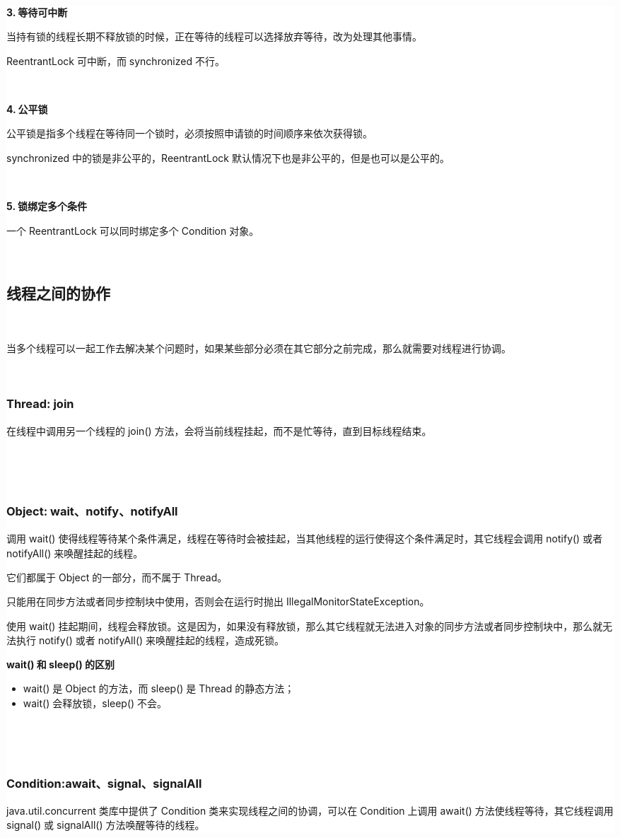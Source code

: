 **3. 等待可中断**

当持有锁的线程长期不释放锁的时候，正在等待的线程可以选择放弃等待，改为处理其他事情。

ReentrantLock 可中断，而 synchronized 不行。

‍

**4. 公平锁**

公平锁是指多个线程在等待同一个锁时，必须按照申请锁的时间顺序来依次获得锁。

synchronized 中的锁是非公平的，ReentrantLock 默认情况下也是非公平的，但是也可以是公平的。

‍

**5. 锁绑定多个条件**

一个 ReentrantLock 可以同时绑定多个 Condition 对象。

‍

## 线程之间的协作

‍

当多个线程可以一起工作去解决某个问题时，如果某些部分必须在其它部分之前完成，那么就需要对线程进行协调。

‍

### Thread: join

在线程中调用另一个线程的 join() 方法，会将当前线程挂起，而不是忙等待，直到目标线程结束。

‍

‍

### Object: wait、notify、notifyAll

调用 wait() 使得线程等待某个条件满足，线程在等待时会被挂起，当其他线程的运行使得这个条件满足时，其它线程会调用 notify() 或者 notifyAll() 来唤醒挂起的线程。

它们都属于 Object 的一部分，而不属于 Thread。

只能用在同步方法或者同步控制块中使用，否则会在运行时抛出 IllegalMonitorStateException。

使用 wait() 挂起期间，线程会释放锁。这是因为，如果没有释放锁，那么其它线程就无法进入对象的同步方法或者同步控制块中，那么就无法执行 notify() 或者 notifyAll() 来唤醒挂起的线程，造成死锁。

**wait() 和 sleep() 的区别**

* wait() 是 Object 的方法，而 sleep() 是 Thread 的静态方法；
* wait() 会释放锁，sleep() 不会。

‍

‍

### Condition:await、signal、signalAll

java.util.concurrent 类库中提供了 Condition 类来实现线程之间的协调，可以在 Condition 上调用 await() 方法使线程等待，其它线程调用 signal() 或 signalAll() 方法唤醒等待的线程。
